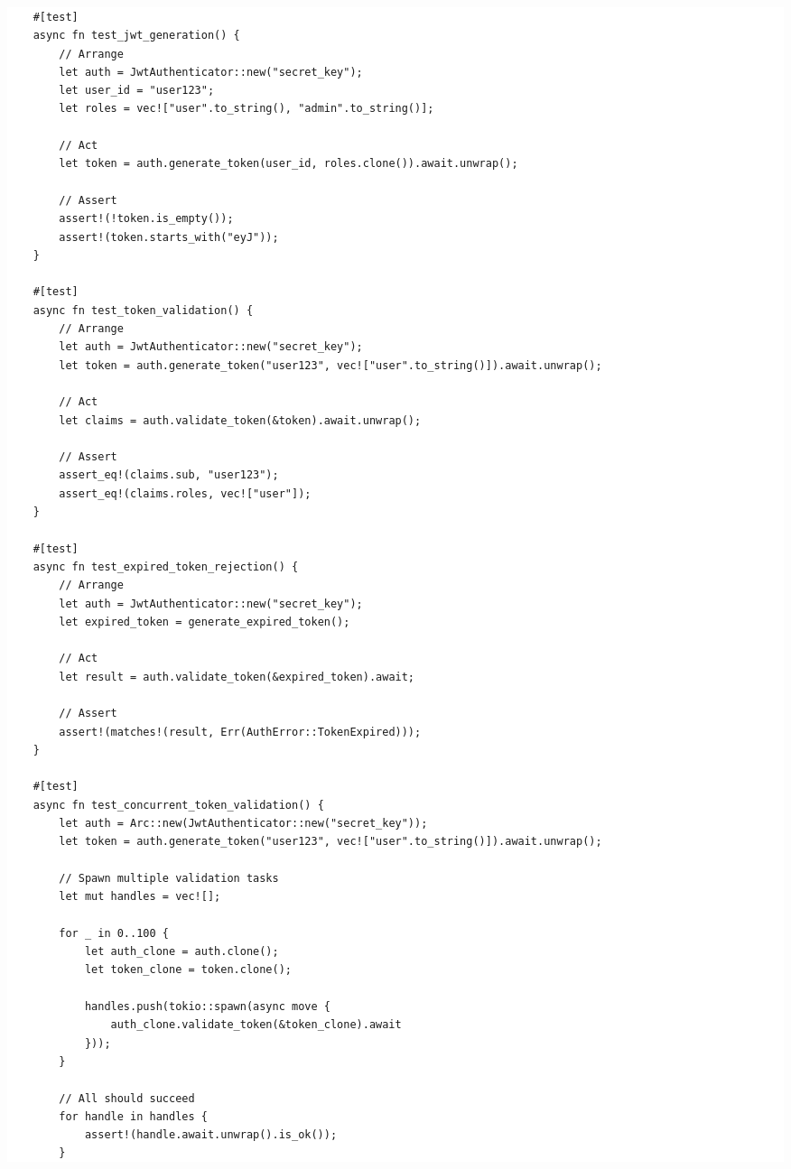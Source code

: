 ```text
    #[test]
    async fn test_jwt_generation() {
        // Arrange
        let auth = JwtAuthenticator::new("secret_key");
        let user_id = "user123";
        let roles = vec!["user".to_string(), "admin".to_string()];

        // Act
        let token = auth.generate_token(user_id, roles.clone()).await.unwrap();

        // Assert
        assert!(!token.is_empty());
        assert!(token.starts_with("eyJ"));
    }

    #[test]
    async fn test_token_validation() {
        // Arrange
        let auth = JwtAuthenticator::new("secret_key");
        let token = auth.generate_token("user123", vec!["user".to_string()]).await.unwrap();

        // Act
        let claims = auth.validate_token(&token).await.unwrap();

        // Assert
        assert_eq!(claims.sub, "user123");
        assert_eq!(claims.roles, vec!["user"]);
    }

    #[test]
    async fn test_expired_token_rejection() {
        // Arrange
        let auth = JwtAuthenticator::new("secret_key");
        let expired_token = generate_expired_token();

        // Act
        let result = auth.validate_token(&expired_token).await;

        // Assert
        assert!(matches!(result, Err(AuthError::TokenExpired)));
    }

    #[test]
    async fn test_concurrent_token_validation() {
        let auth = Arc::new(JwtAuthenticator::new("secret_key"));
        let token = auth.generate_token("user123", vec!["user".to_string()]).await.unwrap();

        // Spawn multiple validation tasks
        let mut handles = vec![];

        for _ in 0..100 {
            let auth_clone = auth.clone();
            let token_clone = token.clone();

            handles.push(tokio::spawn(async move {
                auth_clone.validate_token(&token_clone).await
            }));
        }

        // All should succeed
        for handle in handles {
            assert!(handle.await.unwrap().is_ok());
        }
```